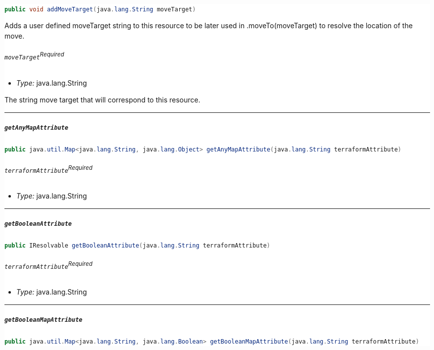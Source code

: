 ```java
public void addMoveTarget(java.lang.String moveTarget)
```

Adds a user defined moveTarget string to this resource to be later used in .moveTo(moveTarget) to resolve the location of the move.

###### `moveTarget`<sup>Required</sup> <a name="moveTarget" id="@cdktf/provider-cloudflare.pageShieldPolicy.PageShieldPolicy.addMoveTarget.parameter.moveTarget"></a>

- *Type:* java.lang.String

The string move target that will correspond to this resource.

---

##### `getAnyMapAttribute` <a name="getAnyMapAttribute" id="@cdktf/provider-cloudflare.pageShieldPolicy.PageShieldPolicy.getAnyMapAttribute"></a>

```java
public java.util.Map<java.lang.String, java.lang.Object> getAnyMapAttribute(java.lang.String terraformAttribute)
```

###### `terraformAttribute`<sup>Required</sup> <a name="terraformAttribute" id="@cdktf/provider-cloudflare.pageShieldPolicy.PageShieldPolicy.getAnyMapAttribute.parameter.terraformAttribute"></a>

- *Type:* java.lang.String

---

##### `getBooleanAttribute` <a name="getBooleanAttribute" id="@cdktf/provider-cloudflare.pageShieldPolicy.PageShieldPolicy.getBooleanAttribute"></a>

```java
public IResolvable getBooleanAttribute(java.lang.String terraformAttribute)
```

###### `terraformAttribute`<sup>Required</sup> <a name="terraformAttribute" id="@cdktf/provider-cloudflare.pageShieldPolicy.PageShieldPolicy.getBooleanAttribute.parameter.terraformAttribute"></a>

- *Type:* java.lang.String

---

##### `getBooleanMapAttribute` <a name="getBooleanMapAttribute" id="@cdktf/provider-cloudflare.pageShieldPolicy.PageShieldPolicy.getBooleanMapAttribute"></a>

```java
public java.util.Map<java.lang.String, java.lang.Boolean> getBooleanMapAttribute(java.lang.String terraformAttribute)
```

